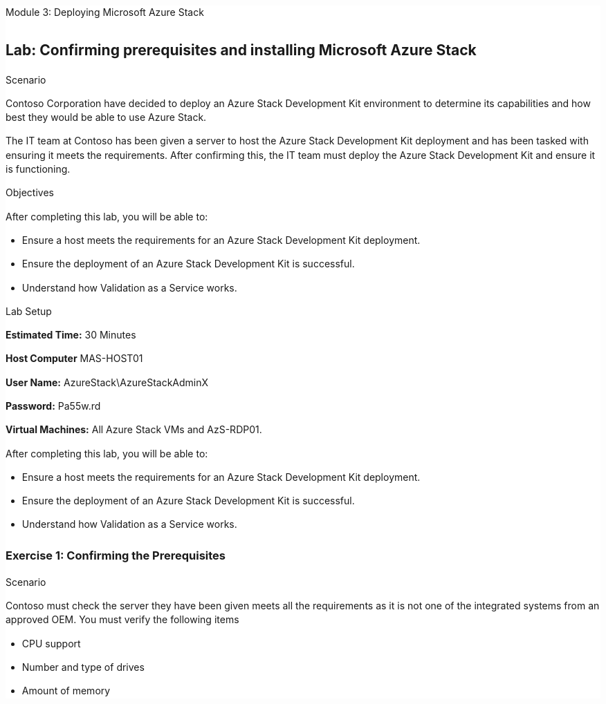Module 3: Deploying Microsoft Azure Stack

Lab: Confirming prerequisites and installing Microsoft Azure Stack
------------------------------------------------------------------

Scenario

Contoso Corporation have decided to deploy an Azure Stack Development Kit
environment to determine its capabilities and how best they would be able to use
Azure Stack.

The IT team at Contoso has been given a server to host the Azure Stack
Development Kit deployment and has been tasked with ensuring it meets the
requirements. After confirming this, the IT team must deploy the Azure Stack
Development Kit and ensure it is functioning.

Objectives

After completing this lab, you will be able to:

-   Ensure a host meets the requirements for an Azure Stack Development Kit
    deployment.

-   Ensure the deployment of an Azure Stack Development Kit is successful.

-   Understand how Validation as a Service works.

Lab Setup

**Estimated Time:** 30 Minutes

**Host Computer** MAS-HOST01

**User Name:** AzureStack\\AzureStackAdminX

**Password:** Pa55w.rd

**Virtual Machines:** All Azure Stack VMs and AzS-RDP01.

After completing this lab, you will be able to:

-   Ensure a host meets the requirements for an Azure Stack Development Kit
    deployment.

-   Ensure the deployment of an Azure Stack Development Kit is successful.

-   Understand how Validation as a Service works.

### Exercise 1: Confirming the Prerequisites

Scenario

Contoso must check the server they have been given meets all the requirements as
it is not one of the integrated systems from an approved OEM. You must verify
the following items

-   CPU support

-   Number and type of drives

-   Amount of memory
